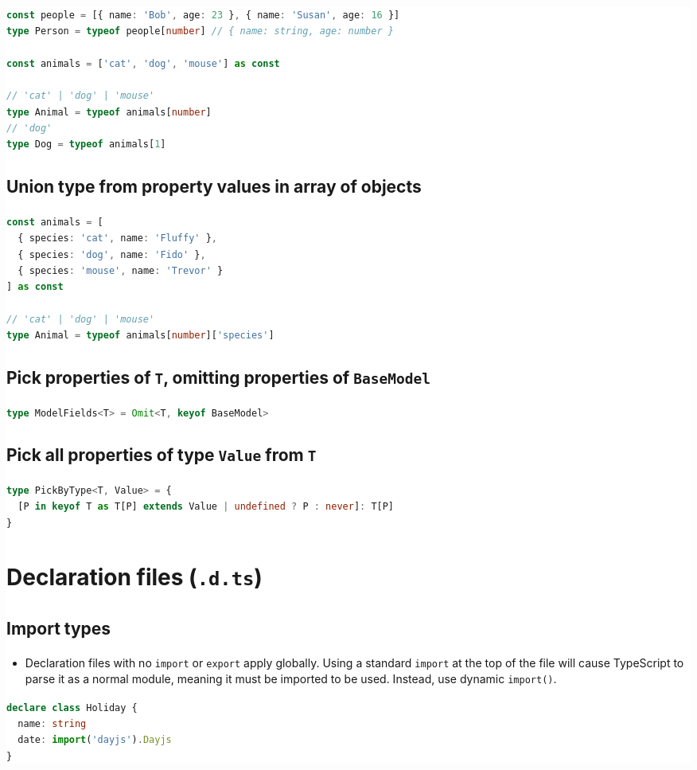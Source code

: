 ```ts
const people = [{ name: 'Bob', age: 23 }, { name: 'Susan', age: 16 }]
type Person = typeof people[number] // { name: string, age: number }

const animals = ['cat', 'dog', 'mouse'] as const

// 'cat' | 'dog' | 'mouse'
type Animal = typeof animals[number]
// 'dog'
type Dog = typeof animals[1]
```

## Union type from property values in array of objects

```ts
const animals = [
  { species: 'cat', name: 'Fluffy' },
  { species: 'dog', name: 'Fido' },
  { species: 'mouse', name: 'Trevor' }
] as const

// 'cat' | 'dog' | 'mouse'
type Animal = typeof animals[number]['species']
```

## Pick properties of `T`, omitting properties of `BaseModel`

```ts
type ModelFields<T> = Omit<T, keyof BaseModel>
```

## Pick all properties of type `Value` from `T`

```ts
type PickByType<T, Value> = {
  [P in keyof T as T[P] extends Value | undefined ? P : never]: T[P]
}
```

# Declaration files (`.d.ts`)

## Import types

- Declaration files with no `import` or `export` apply globally. Using a standard `import` at the top of the file will cause TypeScript to parse it as a normal module, meaning it must be imported to be used. Instead, use dynamic `import()`.

```ts
declare class Holiday {
  name: string
  date: import('dayjs').Dayjs
}
```


  [key: string]: string;
  [Property in keyof Features]: boolean;